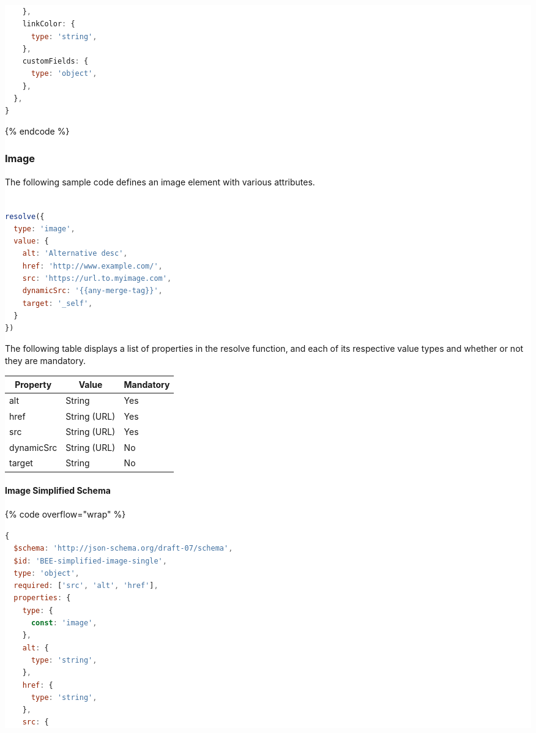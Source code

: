 ```javascript
    },
    linkColor: {
      type: 'string',
    },
    customFields: {
      type: 'object',
    },
  },
}
```
{% endcode %}

### **Image**

The following sample code defines an image element with various attributes.

```javascript

resolve({
  type: 'image',
  value: {
    alt: 'Alternative desc',
    href: 'http://www.example.com/',
    src: 'https://url.to.myimage.com',
    dynamicSrc: '{{any-merge-tag}}',
    target: '_self',
  }
})

```

The following table displays a list of properties in the resolve function, and each of its respective value types and whether or not they are mandatory.

| Property   | Value        | Mandatory |
| ---------- | ------------ | --------- |
| alt        | String       | Yes       |
| href       | String (URL) | Yes       |
| src        | String (URL) | Yes       |
| dynamicSrc | String (URL) | No        |
| target     | String       | No        |

#### Image Simplified Schema

{% code overflow="wrap" %}
```javascript
{
  $schema: 'http://json-schema.org/draft-07/schema',
  $id: 'BEE-simplified-image-single',
  type: 'object',
  required: ['src', 'alt', 'href'],
  properties: {
    type: {
      const: 'image',
    },
    alt: {
      type: 'string',
    },
    href: {
      type: 'string',
    },
    src: {
```